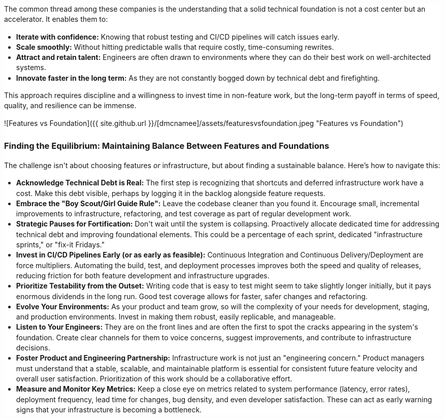 
The common thread among these companies is the understanding that a solid technical foundation is not a cost center but an accelerator. It enables them to:

- **Iterate with confidence:** Knowing that robust testing and CI/CD pipelines will catch issues early.
- **Scale smoothly:** Without hitting predictable walls that require costly, time-consuming rewrites.
- **Attract and retain talent:** Engineers are often drawn to environments where they can do their best work on well-architected systems.
- **Innovate faster in the long term:** As they are not constantly bogged down by technical debt and firefighting.

This approach requires discipline and a willingness to invest time in non-feature work, but the long-term payoff in terms of speed, quality, and resilience can be immense.

![Features vs Foundation]({{ site.github.url }}/[dmcnamee]/assets/featuresvsfoundation.jpeg "Features vs Foundation")

### Finding the Equilibrium: Maintaining Balance Between Features and Foundations

The challenge isn't about choosing features _or_ infrastructure, but about finding a sustainable balance. Here’s how to navigate this:

- **Acknowledge Technical Debt is Real:** The first step is recognizing that shortcuts and deferred infrastructure work have a cost. Make this debt visible, perhaps by logging it in the backlog alongside feature requests.
- **Embrace the "Boy Scout/Girl Guide Rule":** Leave the codebase cleaner than you found it. Encourage small, incremental improvements to infrastructure, refactoring, and test coverage as part of regular development work.
- **Strategic Pauses for Fortification:** Don't wait until the system is collapsing. Proactively allocate dedicated time for addressing technical debt and improving foundational elements. This could be a percentage of each sprint, dedicated "infrastructure sprints," or "fix-it Fridays."
- **Invest in CI/CD Pipelines Early (or as early as feasible):** Continuous Integration and Continuous Delivery/Deployment are force multipliers. Automating the build, test, and deployment processes improves both the speed and quality of releases, reducing friction for both feature development and infrastructure upgrades.
- **Prioritize Testability from the Outset:** Writing code that is easy to test might seem to take slightly longer initially, but it pays enormous dividends in the long run. Good test coverage allows for faster, safer changes and refactoring.
- **Evolve Your Environments:** As your product and team grow, so will the complexity of your needs for development, staging, and production environments. Invest in making them robust, easily replicable, and manageable.
- **Listen to Your Engineers:** They are on the front lines and are often the first to spot the cracks appearing in the system's foundation. Create clear channels for them to voice concerns, suggest improvements, and contribute to infrastructure decisions.
- **Foster Product and Engineering Partnership:** Infrastructure work is not just an "engineering concern." Product managers must understand that a stable, scalable, and maintainable platform is essential for consistent future feature velocity and overall user satisfaction. Prioritization of this work should be a collaborative effort.
- **Measure and Monitor Key Metrics:** Keep a close eye on metrics related to system performance (latency, error rates), deployment frequency, lead time for changes, bug density, and even developer satisfaction. These can act as early warning signs that your infrastructure is becoming a bottleneck.
